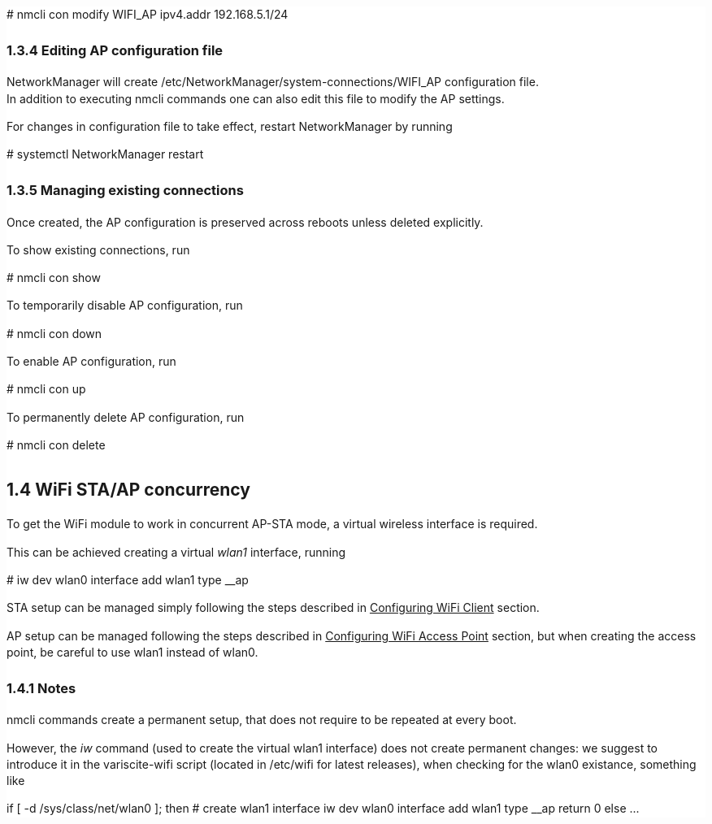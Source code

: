 \# nmcli con modify WIFI\_AP ipv4.addr 192.168.5.1/24

### 1.3.4 Editing AP configuration file

NetworkManager will create /etc/NetworkManager/system-connections/WIFI\_AP configuration file.  
In addition to executing nmcli commands one can also edit this file to modify the AP settings.  

For changes in configuration file to take effect, restart NetworkManager by running

\# systemctl NetworkManager restart

### 1.3.5 Managing existing connections

Once created, the AP configuration is preserved across reboots unless deleted explicitly.

To show existing connections, run

\# nmcli con show

To temporarily disable AP configuration, run

\# nmcli con down <name>

To enable AP configuration, run

\# nmcli con up <name>

To permanently delete AP configuration, run

\# nmcli con delete <name>

1.4 WiFi STA/AP concurrency
---------------------------

To get the WiFi module to work in concurrent AP-STA mode, a virtual wireless interface is required.

This can be achieved creating a virtual _wlan1_ interface, running

\# iw dev wlan0 interface add wlan1 type \_\_ap

STA setup can be managed simply following the steps described in [Configuring WiFi Client](/index.php?title=Wifi_NetworkManager#Configuring_WiFi_Client "Wifi NetworkManager") section.

AP setup can be managed following the steps described in [Configuring WiFi Access Point](/index.php?title=Wifi_NetworkManager#Configuring_WiFi_Access_Point "Wifi NetworkManager") section, but when creating the access point, be careful to use wlan1 instead of wlan0.

### 1.4.1 Notes

nmcli commands create a permanent setup, that does not require to be repeated at every boot.

However, the _iw_ command (used to create the virtual wlan1 interface) does not create permanent changes: we suggest to introduce it in the variscite-wifi script (located in /etc/wifi for latest releases), when checking for the wlan0 existance, something like

if \[ -d /sys/class/net/wlan0 \]; then
	\# create wlan1 interface
	iw dev wlan0 interface add wlan1 type \_\_ap
	return 0
else
	...
